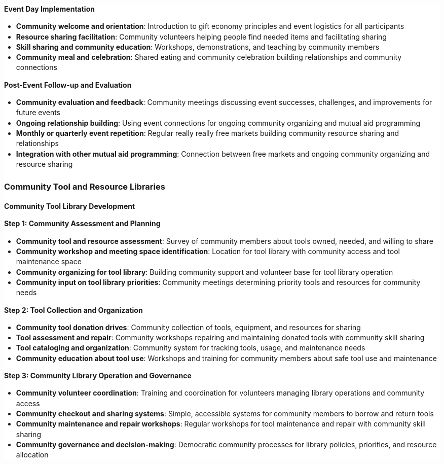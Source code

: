 **Event Day Implementation**
- **Community welcome and orientation**: Introduction to gift economy principles and event logistics for all participants
- **Resource sharing facilitation**: Community volunteers helping people find needed items and facilitating sharing
- **Skill sharing and community education**: Workshops, demonstrations, and teaching by community members
- **Community meal and celebration**: Shared eating and community celebration building relationships and community connections

**Post-Event Follow-up and Evaluation**
- **Community evaluation and feedback**: Community meetings discussing event successes, challenges, and improvements for future events
- **Ongoing relationship building**: Using event connections for ongoing community organizing and mutual aid programming
- **Monthly or quarterly event repetition**: Regular really really free markets building community resource sharing and relationships
- **Integration with other mutual aid programming**: Connection between free markets and ongoing community organizing and resource sharing

### Community Tool and Resource Libraries

**Community Tool Library Development**

**Step 1: Community Assessment and Planning**
- **Community tool and resource assessment**: Survey of community members about tools owned, needed, and willing to share
- **Community workshop and meeting space identification**: Location for tool library with community access and tool maintenance space
- **Community organizing for tool library**: Building community support and volunteer base for tool library operation
- **Community input on tool library priorities**: Community meetings determining priority tools and resources for community needs

**Step 2: Tool Collection and Organization**
- **Community tool donation drives**: Community collection of tools, equipment, and resources for sharing
- **Tool assessment and repair**: Community workshops repairing and maintaining donated tools with community skill sharing
- **Tool cataloging and organization**: Community system for tracking tools, usage, and maintenance needs
- **Community education about tool use**: Workshops and training for community members about safe tool use and maintenance

**Step 3: Community Library Operation and Governance**
- **Community volunteer coordination**: Training and coordination for volunteers managing library operations and community access
- **Community checkout and sharing systems**: Simple, accessible systems for community members to borrow and return tools
- **Community maintenance and repair workshops**: Regular workshops for tool maintenance and repair with community skill sharing
- **Community governance and decision-making**: Democratic community processes for library policies, priorities, and resource allocation
